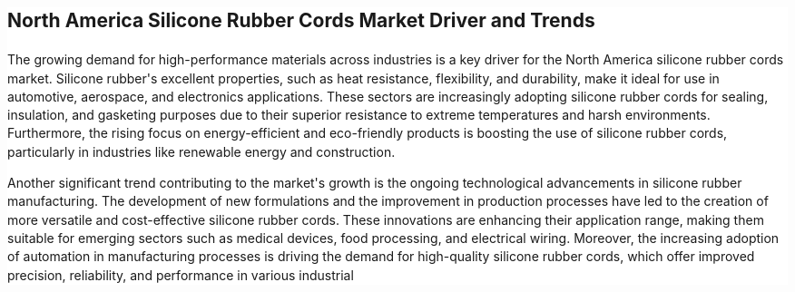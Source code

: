 <p><h2>North America Silicone Rubber Cords Market Driver and Trends</h2><p>The growing demand for high-performance materials across industries is a key driver for the North America silicone rubber cords market. Silicone rubber's excellent properties, such as heat resistance, flexibility, and durability, make it ideal for use in automotive, aerospace, and electronics applications. These sectors are increasingly adopting silicone rubber cords for sealing, insulation, and gasketing purposes due to their superior resistance to extreme temperatures and harsh environments. Furthermore, the rising focus on energy-efficient and eco-friendly products is boosting the use of silicone rubber cords, particularly in industries like renewable energy and construction.</p><p>Another significant trend contributing to the market's growth is the ongoing technological advancements in silicone rubber manufacturing. The development of new formulations and the improvement in production processes have led to the creation of more versatile and cost-effective silicone rubber cords. These innovations are enhancing their application range, making them suitable for emerging sectors such as medical devices, food processing, and electrical wiring. Moreover, the increasing adoption of automation in manufacturing processes is driving the demand for high-quality silicone rubber cords, which offer improved precision, reliability, and performance in various industrial